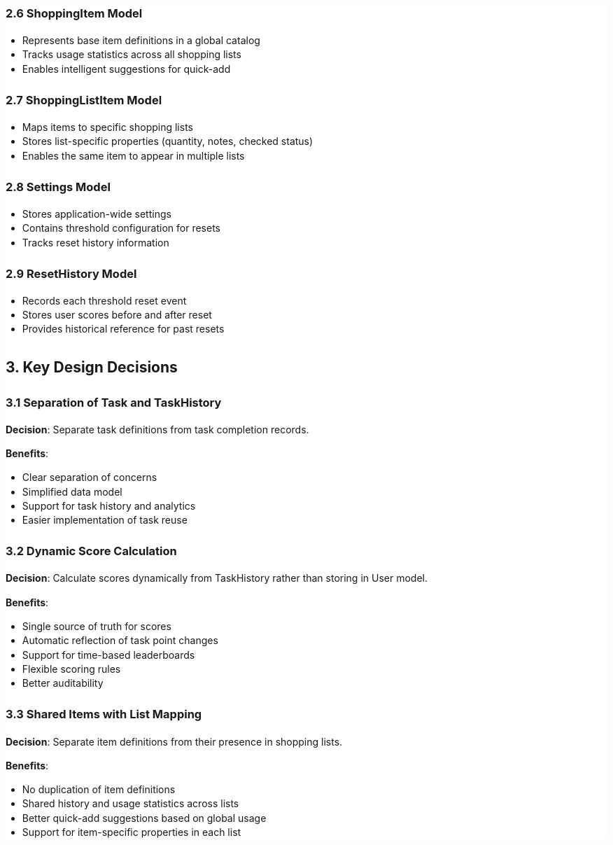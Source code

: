 ### 2.6 ShoppingItem Model
- Represents base item definitions in a global catalog
- Tracks usage statistics across all shopping lists
- Enables intelligent suggestions for quick-add

### 2.7 ShoppingListItem Model
- Maps items to specific shopping lists
- Stores list-specific properties (quantity, notes, checked status)
- Enables the same item to appear in multiple lists

### 2.8 Settings Model
- Stores application-wide settings
- Contains threshold configuration for resets
- Tracks reset history information

### 2.9 ResetHistory Model
- Records each threshold reset event
- Stores user scores before and after reset
- Provides historical reference for past resets

## 3. Key Design Decisions

### 3.1 Separation of Task and TaskHistory
**Decision**: Separate task definitions from task completion records.

**Benefits**:
- Clear separation of concerns
- Simplified data model
- Support for task history and analytics
- Easier implementation of task reuse

### 3.2 Dynamic Score Calculation
**Decision**: Calculate scores dynamically from TaskHistory rather than storing in User model.

**Benefits**:
- Single source of truth for scores
- Automatic reflection of task point changes
- Support for time-based leaderboards
- Flexible scoring rules
- Better auditability

### 3.3 Shared Items with List Mapping
**Decision**: Separate item definitions from their presence in shopping lists.

**Benefits**:
- No duplication of item definitions
- Shared history and usage statistics across lists
- Better quick-add suggestions based on global usage
- Support for item-specific properties in each list
